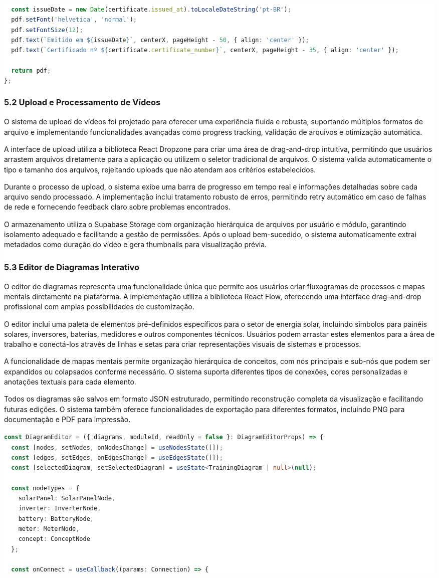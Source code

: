 ```typescript
  const issueDate = new Date(certificate.issued_at).toLocaleDateString('pt-BR');
  pdf.setFont('helvetica', 'normal');
  pdf.setFontSize(12);
  pdf.text(`Emitido em ${issueDate}`, centerX, pageHeight - 50, { align: 'center' });
  pdf.text(`Certificado nº ${certificate.certificate_number}`, centerX, pageHeight - 35, { align: 'center' });

  return pdf;
};
```

### 5.2 Upload e Processamento de Vídeos

O sistema de upload de vídeos foi projetado para oferecer uma experiência fluida e robusta, suportando múltiplos formatos de arquivo e implementando funcionalidades avançadas como progress tracking, validação de arquivos e otimização automática.

A interface de upload utiliza a biblioteca React Dropzone para criar uma área de drag-and-drop intuitiva, permitindo que usuários arrastem arquivos diretamente para a aplicação ou utilizem o seletor tradicional de arquivos. O sistema valida automaticamente o tipo e tamanho dos arquivos, rejeitando uploads que não atendam aos critérios estabelecidos.

Durante o processo de upload, o sistema exibe uma barra de progresso em tempo real e informações detalhadas sobre cada arquivo sendo processado. A implementação inclui tratamento robusto de erros, permitindo retry automático em caso de falhas de rede e fornecendo feedback claro sobre problemas encontrados.

O armazenamento utiliza o Supabase Storage com organização hierárquica de arquivos por usuário e módulo, garantindo isolamento adequado e facilitando a gestão de permissões. Após o upload bem-sucedido, o sistema automaticamente extrai metadados como duração do vídeo e gera thumbnails para visualização prévia.

### 5.3 Editor de Diagramas Interativo

O editor de diagramas representa uma funcionalidade única que permite aos usuários criar fluxogramas de processos e mapas mentais diretamente na plataforma. A implementação utiliza a biblioteca React Flow, oferecendo uma interface drag-and-drop profissional com amplas possibilidades de customização.

O editor inclui uma paleta de elementos pré-definidos específicos para o setor de energia solar, incluindo símbolos para painéis solares, inversores, baterias, medidores e outros componentes técnicos. Usuários podem arrastar estes elementos para a área de trabalho e conectá-los através de linhas e setas para criar representações visuais de sistemas e processos.

A funcionalidade de mapas mentais permite organização hierárquica de conceitos, com nós principais e sub-nós que podem ser expandidos ou colapsados conforme necessário. O sistema suporta diferentes tipos de conexões, cores personalizadas e anotações textuais para cada elemento.

Todos os diagramas são salvos em formato JSON estruturado, permitindo reconstrução completa da visualização e facilitando futuras edições. O sistema também oferece funcionalidades de exportação para diferentes formatos, incluindo PNG para documentação e PDF para impressão.

```typescript
const DiagramEditor = ({ diagrams, moduleId, readOnly = false }: DiagramEditorProps) => {
  const [nodes, setNodes, onNodesChange] = useNodesState([]);
  const [edges, setEdges, onEdgesChange] = useEdgesState([]);
  const [selectedDiagram, setSelectedDiagram] = useState<TrainingDiagram | null>(null);

  const nodeTypes = {
    solarPanel: SolarPanelNode,
    inverter: InverterNode,
    battery: BatteryNode,
    meter: MeterNode,
    concept: ConceptNode
  };

  const onConnect = useCallback((params: Connection) => {
```